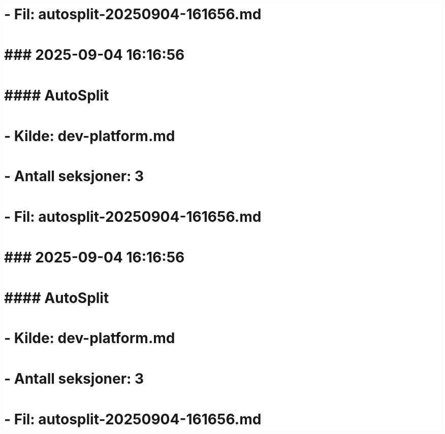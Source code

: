 # \- Fil: autosplit-20250904-161656.md

#

#

#

#

# \### 2025-09-04 16:16:56

# \#### AutoSplit

# \- Kilde: dev-platform.md

# \- Antall seksjoner: 3

# \- Fil: autosplit-20250904-161656.md

#

#

#

#

# \### 2025-09-04 16:16:56

# \#### AutoSplit

# \- Kilde: dev-platform.md

# \- Antall seksjoner: 3

# \- Fil: autosplit-20250904-161656.md

#

#

#
